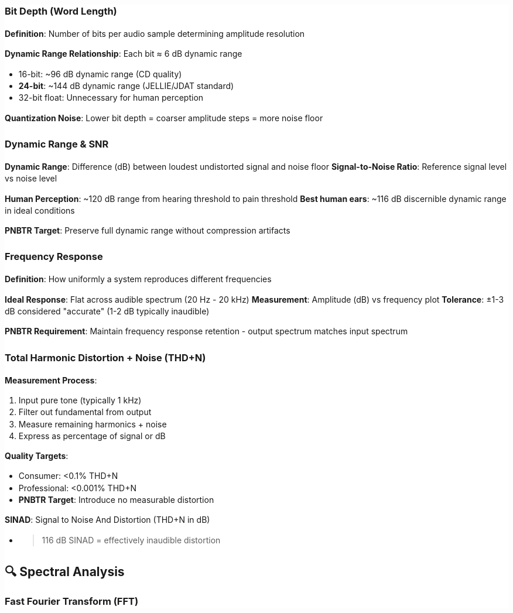 ### Bit Depth (Word Length)

**Definition**: Number of bits per audio sample determining amplitude resolution

**Dynamic Range Relationship**: Each bit ≈ 6 dB dynamic range

- 16-bit: ~96 dB dynamic range (CD quality)
- **24-bit**: ~144 dB dynamic range (JELLIE/JDAT standard)
- 32-bit float: Unnecessary for human perception

**Quantization Noise**: Lower bit depth = coarser amplitude steps = more noise floor

### Dynamic Range & SNR

**Dynamic Range**: Difference (dB) between loudest undistorted signal and noise floor
**Signal-to-Noise Ratio**: Reference signal level vs noise level

**Human Perception**: ~120 dB range from hearing threshold to pain threshold
**Best human ears**: ~116 dB discernible dynamic range in ideal conditions

**PNBTR Target**: Preserve full dynamic range without compression artifacts

### Frequency Response

**Definition**: How uniformly a system reproduces different frequencies

**Ideal Response**: Flat across audible spectrum (20 Hz - 20 kHz)
**Measurement**: Amplitude (dB) vs frequency plot
**Tolerance**: ±1-3 dB considered "accurate" (1-2 dB typically inaudible)

**PNBTR Requirement**: Maintain frequency response retention - output spectrum matches input spectrum

### Total Harmonic Distortion + Noise (THD+N)

**Measurement Process**:

1. Input pure tone (typically 1 kHz)
2. Filter out fundamental from output
3. Measure remaining harmonics + noise
4. Express as percentage of signal or dB

**Quality Targets**:

- Consumer: <0.1% THD+N
- Professional: <0.001% THD+N
- **PNBTR Target**: Introduce no measurable distortion

**SINAD**: Signal to Noise And Distortion (THD+N in dB)

- > 116 dB SINAD = effectively inaudible distortion

## 🔍 Spectral Analysis

### Fast Fourier Transform (FFT)
